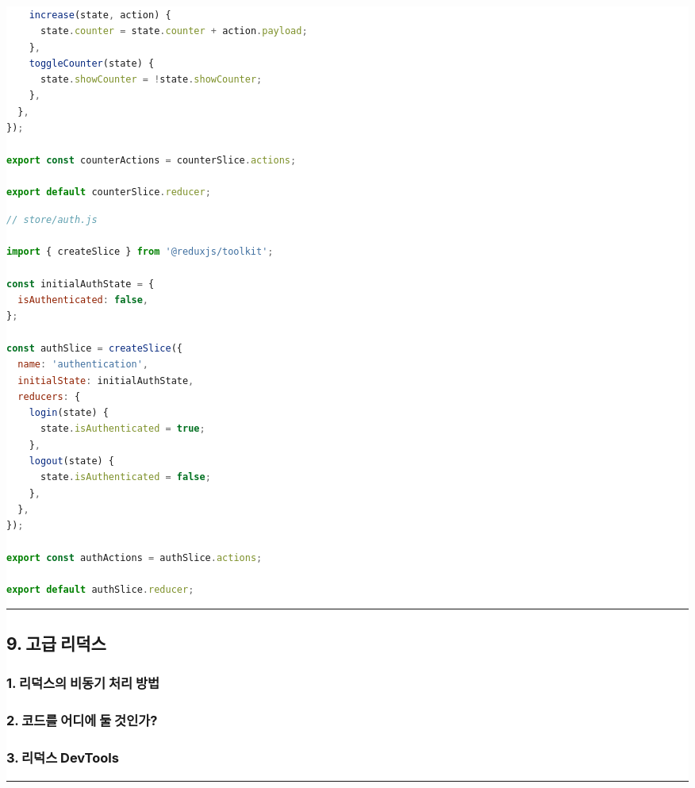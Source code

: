   ```js
      increase(state, action) {
        state.counter = state.counter + action.payload;
      },
      toggleCounter(state) {
        state.showCounter = !state.showCounter;
      },
    },
  });

  export const counterActions = counterSlice.actions;

  export default counterSlice.reducer;
  ```

  ```js
  // store/auth.js

  import { createSlice } from '@reduxjs/toolkit';

  const initialAuthState = {
    isAuthenticated: false,
  };

  const authSlice = createSlice({
    name: 'authentication',
    initialState: initialAuthState,
    reducers: {
      login(state) {
        state.isAuthenticated = true;
      },
      logout(state) {
        state.isAuthenticated = false;
      },
    },
  });

  export const authActions = authSlice.actions;

  export default authSlice.reducer;
  ```

---

## 9. 고급 리덕스

### 1. 리덕스의 비동기 처리 방법

### 2. 코드를 어디에 둘 것인가?

### 3. 리덕스 DevTools

---
